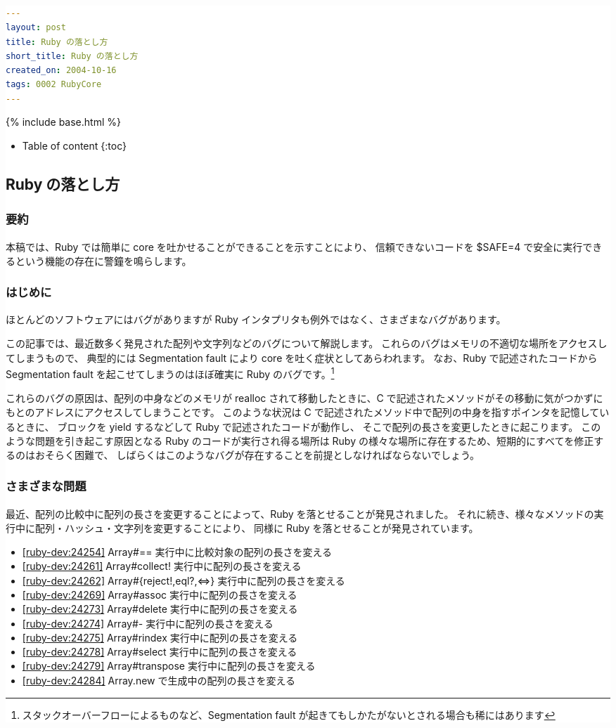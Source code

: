 ```yaml
---
layout: post
title: Ruby の落とし方
short_title: Ruby の落とし方
created_on: 2004-10-16
tags: 0002 RubyCore
---
```

{% include base.html %}


* Table of content
{:toc}


## Ruby の落とし方

### 要約

本稿では、Ruby では簡単に core を吐かせることができることを示すことにより、
信頼できないコードを $SAFE=4 で安全に実行できるという機能の存在に警鐘を鳴らします。

### はじめに

ほとんどのソフトウェアにはバグがありますが Ruby インタプリタも例外ではなく、さまざまなバグがあります。

この記事では、最近数多く発見された配列や文字列などのバグについて解説します。
これらのバグはメモリの不適切な場所をアクセスしてしまうもので、
典型的には Segmentation fault により core を吐く症状としてあらわれます。
なお、Ruby で記述されたコードから Segmentation fault を起こせてしまうのはほぼ確実に Ruby のバグです。[^1]

これらのバグの原因は、配列の中身などのメモリが realloc されて移動したときに、C で記述されたメソッドがその移動に気がつかずにもとのアドレスにアクセスしてしまうことです。
このような状況は C で記述されたメソッド中で配列の中身を指すポインタを記憶しているときに、
ブロックを yield するなどして Ruby で記述されたコードが動作し、
そこで配列の長さを変更したときに起こります。
このような問題を引き起こす原因となる Ruby のコードが実行され得る場所は Ruby の様々な場所に存在するため、短期的にすべてを修正するのはおそらく困難で、
しばらくはこのようなバグが存在することを前提としなければならないでしょう。

### さまざまな問題

最近、配列の比較中に配列の長さを変更することによって、Ruby を落とせることが発見されました。
それに続き、様々なメソッドの実行中に配列・ハッシュ・文字列を変更することにより、
同様に Ruby を落とせることが発見されています。

* [[ruby-dev:24254]](http://blade.nagaokaut.ac.jp/cgi-bin/scat.rb/ruby/ruby-dev/24254) Array#== 実行中に比較対象の配列の長さを変える
* [[ruby-dev:24261]](http://blade.nagaokaut.ac.jp/cgi-bin/scat.rb/ruby/ruby-dev/24261) Array#collect! 実行中に配列の長さを変える
* [[ruby-dev:24262]](http://blade.nagaokaut.ac.jp/cgi-bin/scat.rb/ruby/ruby-dev/24262) Array#{reject!,eql?,&lt;=&gt;} 実行中に配列の長さを変える
* [[ruby-dev:24269]](http://blade.nagaokaut.ac.jp/cgi-bin/scat.rb/ruby/ruby-dev/24269) Array#assoc 実行中に配列の長さを変える
* [[ruby-dev:24273]](http://blade.nagaokaut.ac.jp/cgi-bin/scat.rb/ruby/ruby-dev/24273) Array#delete 実行中に配列の長さを変える
* [[ruby-dev:24274]](http://blade.nagaokaut.ac.jp/cgi-bin/scat.rb/ruby/ruby-dev/24274) Array#- 実行中に配列の長さを変える
* [[ruby-dev:24275]](http://blade.nagaokaut.ac.jp/cgi-bin/scat.rb/ruby/ruby-dev/24275) Array#rindex 実行中に配列の長さを変える
* [[ruby-dev:24278]](http://blade.nagaokaut.ac.jp/cgi-bin/scat.rb/ruby/ruby-dev/24278) Array#select 実行中に配列の長さを変える
* [[ruby-dev:24279]](http://blade.nagaokaut.ac.jp/cgi-bin/scat.rb/ruby/ruby-dev/24279) Array#transpose 実行中に配列の長さを変える
* [[ruby-dev:24284]](http://blade.nagaokaut.ac.jp/cgi-bin/scat.rb/ruby/ruby-dev/24284) Array.new で生成中の配列の長さを変える

[^1]: スタックオーバーフローによるものなど、Segmentation fault が起きてもしかたがないとされる場合も稀にはあります
[^2]: 2004-09-27 に finalizer の実行は遅延されるようになり、メモリ確保の時点で起こる GC では Ruby コードは実行されなくなりました